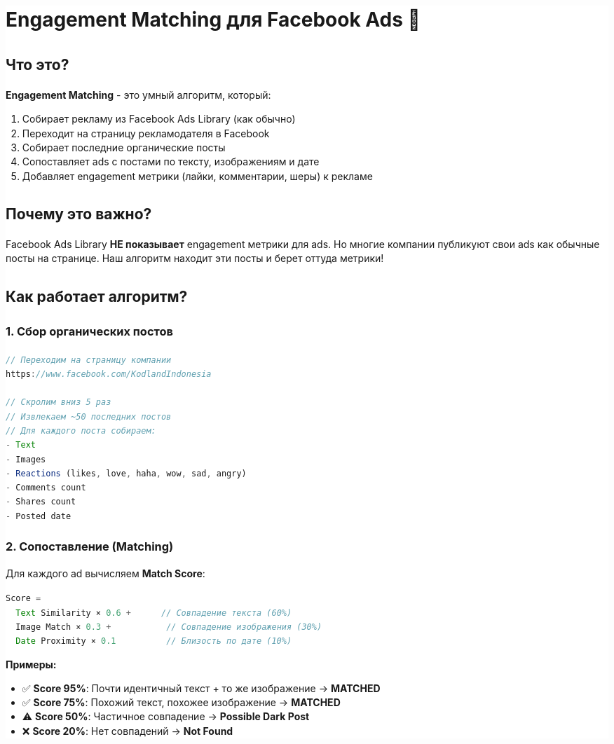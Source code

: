 # Engagement Matching для Facebook Ads 💬

## Что это?

**Engagement Matching** - это умный алгоритм, который:
1. Собирает рекламу из Facebook Ads Library (как обычно)
2. Переходит на страницу рекламодателя в Facebook
3. Собирает последние органические посты
4. Сопоставляет ads с постами по тексту, изображениям и дате
5. Добавляет engagement метрики (лайки, комментарии, шеры) к рекламе

## Почему это важно?

Facebook Ads Library **НЕ показывает** engagement метрики для ads. Но многие компании публикуют свои ads как обычные посты на странице. Наш алгоритм находит эти посты и берет оттуда метрики!

## Как работает алгоритм?

### 1. Сбор органических постов
```javascript
// Переходим на страницу компании
https://www.facebook.com/KodlandIndonesia

// Скролим вниз 5 раз
// Извлекаем ~50 последних постов
// Для каждого поста собираем:
- Text
- Images
- Reactions (likes, love, haha, wow, sad, angry)
- Comments count
- Shares count
- Posted date
```

### 2. Сопоставление (Matching)

Для каждого ad вычисляем **Match Score**:

```javascript
Score = 
  Text Similarity × 0.6 +      // Совпадение текста (60%)
  Image Match × 0.3 +           // Совпадение изображения (30%)
  Date Proximity × 0.1          // Близость по дате (10%)
```

**Примеры:**
- ✅ **Score 95%**: Почти идентичный текст + то же изображение → **MATCHED**
- ✅ **Score 75%**: Похожий текст, похожее изображение → **MATCHED**
- ⚠️ **Score 50%**: Частичное совпадение → **Possible Dark Post**
- ❌ **Score 20%**: Нет совпадений → **Not Found**
